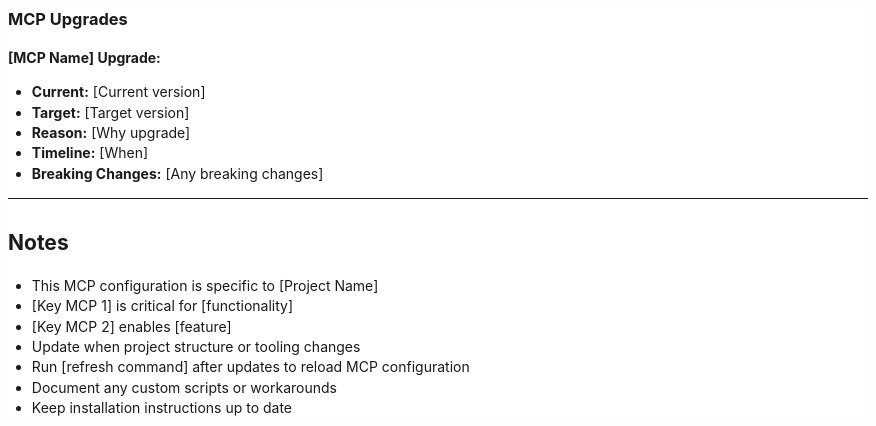 
### MCP Upgrades

**[MCP Name] Upgrade:**
- **Current:** [Current version]
- **Target:** [Target version]
- **Reason:** [Why upgrade]
- **Timeline:** [When]
- **Breaking Changes:** [Any breaking changes]

---

## Notes

- This MCP configuration is specific to [Project Name]
- [Key MCP 1] is critical for [functionality]
- [Key MCP 2] enables [feature]
- Update when project structure or tooling changes
- Run [refresh command] after updates to reload MCP configuration
- Document any custom scripts or workarounds
- Keep installation instructions up to date
